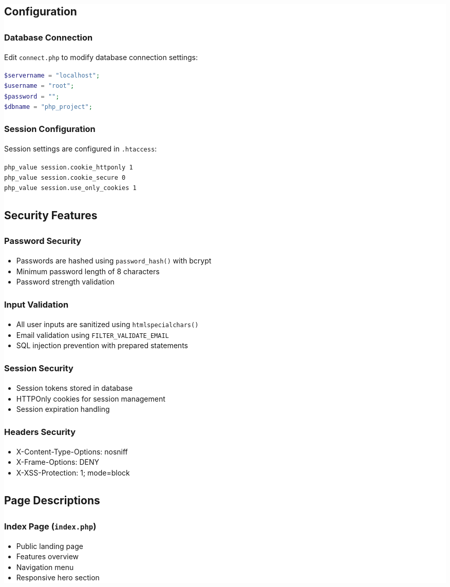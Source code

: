 ## Configuration

### Database Connection

Edit `connect.php` to modify database connection settings:

```php
$servername = "localhost";
$username = "root";
$password = "";
$dbname = "php_project";
```

### Session Configuration

Session settings are configured in `.htaccess`:

```apache
php_value session.cookie_httponly 1
php_value session.cookie_secure 0
php_value session.use_only_cookies 1
```

## Security Features

### Password Security
- Passwords are hashed using `password_hash()` with bcrypt
- Minimum password length of 8 characters
- Password strength validation

### Input Validation
- All user inputs are sanitized using `htmlspecialchars()`
- Email validation using `FILTER_VALIDATE_EMAIL`
- SQL injection prevention with prepared statements

### Session Security
- Session tokens stored in database
- HTTPOnly cookies for session management
- Session expiration handling

### Headers Security
- X-Content-Type-Options: nosniff
- X-Frame-Options: DENY
- X-XSS-Protection: 1; mode=block

## Page Descriptions

### Index Page (`index.php`)
- Public landing page
- Features overview
- Navigation menu
- Responsive hero section
